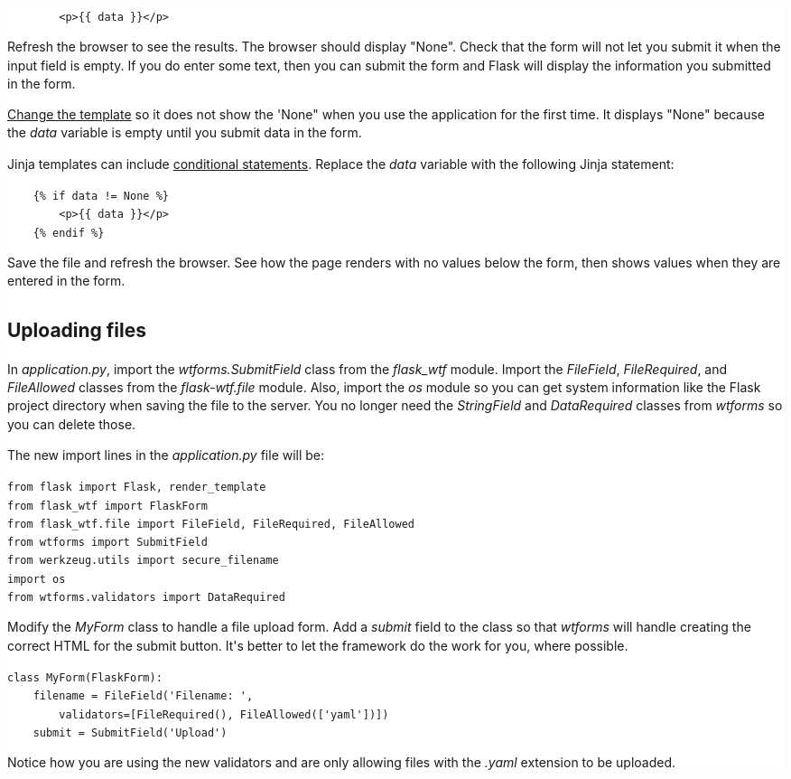 ```
        <p>{{ data }}</p>
```

Refresh the browser to see the results. The browser should display "None". Check that the form will not let you submit it when the input field is empty. If you do enter some text, then you can submit the form and Flask will display the information you submitted in the form.

[Change the template](https://jinja.palletsprojects.com/en/2.10.x/templates/) so it does not show the 'None" when you use the application for the first time. It displays "None" because the *data* variable is empty until you submit data in the form. 

Jinja templates can include [conditional statements](https://pythonise.com/series/learning-flask/jinja-template-design#conditionals-comparison-operators). Replace the *data* variable with the following Jinja statement:

```
    {% if data != None %}
        <p>{{ data }}</p>
    {% endif %}
```

Save the file and refresh the browser. See how the page renders with no values below the form, then shows values when they are entered in the form.

## Uploading files

In *application.py*, import the *wtforms.SubmitField* class from the *flask_wtf* module. Import the *FileField*, *FileRequired*, and *FileAllowed* classes from the *flask-wtf.file* module. Also, import the *os* module so you can get system information like the Flask project directory when saving the file to the server. You no longer need the *StringField* and *DataRequired* classes from *wtforms* so you can delete those. 

The new import lines in the *application.py* file will be:

```
from flask import Flask, render_template
from flask_wtf import FlaskForm
from flask_wtf.file import FileField, FileRequired, FileAllowed
from wtforms import SubmitField
from werkzeug.utils import secure_filename
import os
from wtforms.validators import DataRequired
```

Modify the *MyForm* class to handle a file upload form. Add a *submit* field to the class so that *wtforms* will handle creating the correct HTML for the submit button. It's better to let the framework do the work for you, where possible. 

```
class MyForm(FlaskForm):
    filename = FileField('Filename: ', 
        validators=[FileRequired(), FileAllowed(['yaml'])])
    submit = SubmitField('Upload')
```

Notice how you are using the new validators and are only allowing files with the *.yaml* extension to be uploaded.


[^1]: See many useful *.gitignore* files at: [https://github.com/github/gitignore](https://github.com/github/gitignore)
[^2]: In the future, I should re-write the *usermapper* package so it builds the *user-mapping.xml* file contents as a list in memory and returns that list to *application.py*. Then, the program can print the preview on the web page and save it to disk in application.py at the same time.